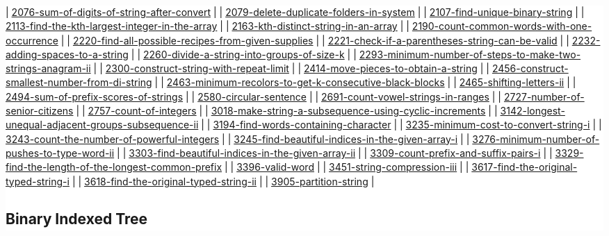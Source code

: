 | [2076-sum-of-digits-of-string-after-convert](https://github.com/cobrakai07/LeetCode_solutions/tree/master/2076-sum-of-digits-of-string-after-convert) |
| [2079-delete-duplicate-folders-in-system](https://github.com/cobrakai07/LeetCode_solutions/tree/master/2079-delete-duplicate-folders-in-system) |
| [2107-find-unique-binary-string](https://github.com/cobrakai07/LeetCode_solutions/tree/master/2107-find-unique-binary-string) |
| [2113-find-the-kth-largest-integer-in-the-array](https://github.com/cobrakai07/LeetCode_solutions/tree/master/2113-find-the-kth-largest-integer-in-the-array) |
| [2163-kth-distinct-string-in-an-array](https://github.com/cobrakai07/LeetCode_solutions/tree/master/2163-kth-distinct-string-in-an-array) |
| [2190-count-common-words-with-one-occurrence](https://github.com/cobrakai07/LeetCode_solutions/tree/master/2190-count-common-words-with-one-occurrence) |
| [2220-find-all-possible-recipes-from-given-supplies](https://github.com/cobrakai07/LeetCode_solutions/tree/master/2220-find-all-possible-recipes-from-given-supplies) |
| [2221-check-if-a-parentheses-string-can-be-valid](https://github.com/cobrakai07/LeetCode_solutions/tree/master/2221-check-if-a-parentheses-string-can-be-valid) |
| [2232-adding-spaces-to-a-string](https://github.com/cobrakai07/LeetCode_solutions/tree/master/2232-adding-spaces-to-a-string) |
| [2260-divide-a-string-into-groups-of-size-k](https://github.com/cobrakai07/LeetCode_solutions/tree/master/2260-divide-a-string-into-groups-of-size-k) |
| [2293-minimum-number-of-steps-to-make-two-strings-anagram-ii](https://github.com/cobrakai07/LeetCode_solutions/tree/master/2293-minimum-number-of-steps-to-make-two-strings-anagram-ii) |
| [2300-construct-string-with-repeat-limit](https://github.com/cobrakai07/LeetCode_solutions/tree/master/2300-construct-string-with-repeat-limit) |
| [2414-move-pieces-to-obtain-a-string](https://github.com/cobrakai07/LeetCode_solutions/tree/master/2414-move-pieces-to-obtain-a-string) |
| [2456-construct-smallest-number-from-di-string](https://github.com/cobrakai07/LeetCode_solutions/tree/master/2456-construct-smallest-number-from-di-string) |
| [2463-minimum-recolors-to-get-k-consecutive-black-blocks](https://github.com/cobrakai07/LeetCode_solutions/tree/master/2463-minimum-recolors-to-get-k-consecutive-black-blocks) |
| [2465-shifting-letters-ii](https://github.com/cobrakai07/LeetCode_solutions/tree/master/2465-shifting-letters-ii) |
| [2494-sum-of-prefix-scores-of-strings](https://github.com/cobrakai07/LeetCode_solutions/tree/master/2494-sum-of-prefix-scores-of-strings) |
| [2580-circular-sentence](https://github.com/cobrakai07/LeetCode_solutions/tree/master/2580-circular-sentence) |
| [2691-count-vowel-strings-in-ranges](https://github.com/cobrakai07/LeetCode_solutions/tree/master/2691-count-vowel-strings-in-ranges) |
| [2727-number-of-senior-citizens](https://github.com/cobrakai07/LeetCode_solutions/tree/master/2727-number-of-senior-citizens) |
| [2757-count-of-integers](https://github.com/cobrakai07/LeetCode_solutions/tree/master/2757-count-of-integers) |
| [3018-make-string-a-subsequence-using-cyclic-increments](https://github.com/cobrakai07/LeetCode_solutions/tree/master/3018-make-string-a-subsequence-using-cyclic-increments) |
| [3142-longest-unequal-adjacent-groups-subsequence-ii](https://github.com/cobrakai07/LeetCode_solutions/tree/master/3142-longest-unequal-adjacent-groups-subsequence-ii) |
| [3194-find-words-containing-character](https://github.com/cobrakai07/LeetCode_solutions/tree/master/3194-find-words-containing-character) |
| [3235-minimum-cost-to-convert-string-i](https://github.com/cobrakai07/LeetCode_solutions/tree/master/3235-minimum-cost-to-convert-string-i) |
| [3243-count-the-number-of-powerful-integers](https://github.com/cobrakai07/LeetCode_solutions/tree/master/3243-count-the-number-of-powerful-integers) |
| [3245-find-beautiful-indices-in-the-given-array-i](https://github.com/cobrakai07/LeetCode_solutions/tree/master/3245-find-beautiful-indices-in-the-given-array-i) |
| [3276-minimum-number-of-pushes-to-type-word-ii](https://github.com/cobrakai07/LeetCode_solutions/tree/master/3276-minimum-number-of-pushes-to-type-word-ii) |
| [3303-find-beautiful-indices-in-the-given-array-ii](https://github.com/cobrakai07/LeetCode_solutions/tree/master/3303-find-beautiful-indices-in-the-given-array-ii) |
| [3309-count-prefix-and-suffix-pairs-i](https://github.com/cobrakai07/LeetCode_solutions/tree/master/3309-count-prefix-and-suffix-pairs-i) |
| [3329-find-the-length-of-the-longest-common-prefix](https://github.com/cobrakai07/LeetCode_solutions/tree/master/3329-find-the-length-of-the-longest-common-prefix) |
| [3396-valid-word](https://github.com/cobrakai07/LeetCode_solutions/tree/master/3396-valid-word) |
| [3451-string-compression-iii](https://github.com/cobrakai07/LeetCode_solutions/tree/master/3451-string-compression-iii) |
| [3617-find-the-original-typed-string-i](https://github.com/cobrakai07/LeetCode_solutions/tree/master/3617-find-the-original-typed-string-i) |
| [3618-find-the-original-typed-string-ii](https://github.com/cobrakai07/LeetCode_solutions/tree/master/3618-find-the-original-typed-string-ii) |
| [3905-partition-string](https://github.com/cobrakai07/LeetCode_solutions/tree/master/3905-partition-string) |
## Binary Indexed Tree